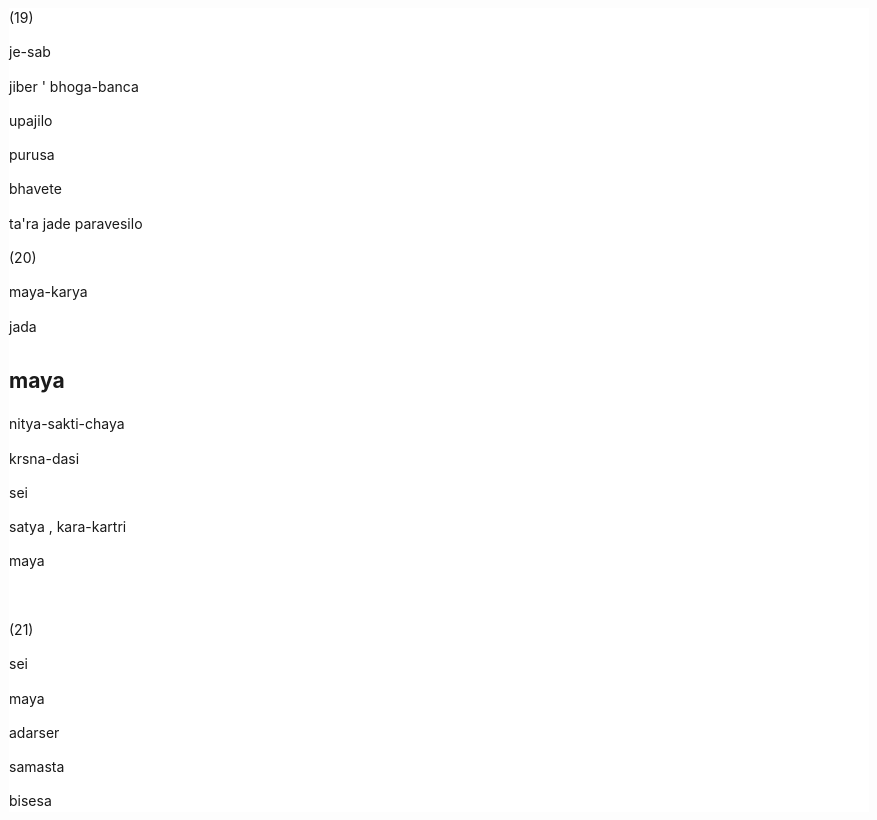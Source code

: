 

(19)


je-sab
 
jiber
 '
bhoga-banca
 
upajilo


purusa
 
bhavete
 
ta'ra
 jade 
paravesilo






(20)


maya-karya
 
jada
 
maya
--
nitya-sakti-chaya


krsna-dasi
 
sei
 
satya
, 
kara-kartri


maya


 


(21)


sei
 
maya
 
adarser
 
samasta


bisesa

